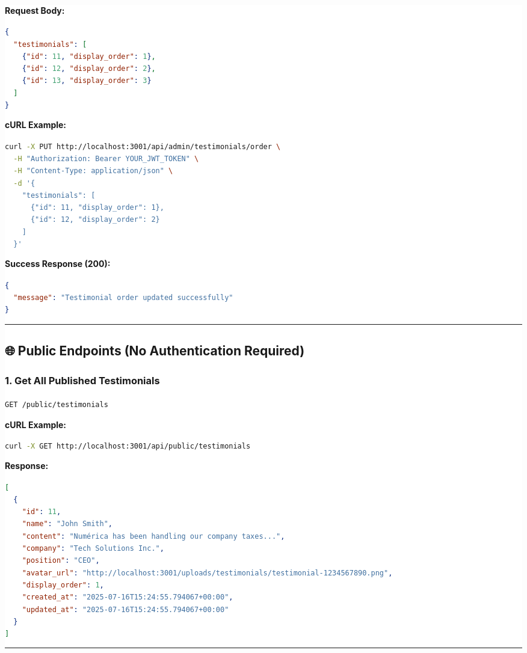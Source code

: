 **Request Body:**
```json
{
  "testimonials": [
    {"id": 11, "display_order": 1},
    {"id": 12, "display_order": 2},
    {"id": 13, "display_order": 3}
  ]
}
```

**cURL Example:**
```bash
curl -X PUT http://localhost:3001/api/admin/testimonials/order \
  -H "Authorization: Bearer YOUR_JWT_TOKEN" \
  -H "Content-Type: application/json" \
  -d '{
    "testimonials": [
      {"id": 11, "display_order": 1},
      {"id": 12, "display_order": 2}
    ]
  }'
```

**Success Response (200):**
```json
{
  "message": "Testimonial order updated successfully"
}
```

---

## 🌐 **Public Endpoints (No Authentication Required)**

### **1. Get All Published Testimonials**
```http
GET /public/testimonials
```

**cURL Example:**
```bash
curl -X GET http://localhost:3001/api/public/testimonials
```

**Response:**
```json
[
  {
    "id": 11,
    "name": "John Smith",
    "content": "Numérica has been handling our company taxes...",
    "company": "Tech Solutions Inc.",
    "position": "CEO",
    "avatar_url": "http://localhost:3001/uploads/testimonials/testimonial-1234567890.png",
    "display_order": 1,
    "created_at": "2025-07-16T15:24:55.794067+00:00",
    "updated_at": "2025-07-16T15:24:55.794067+00:00"
  }
]
```

---